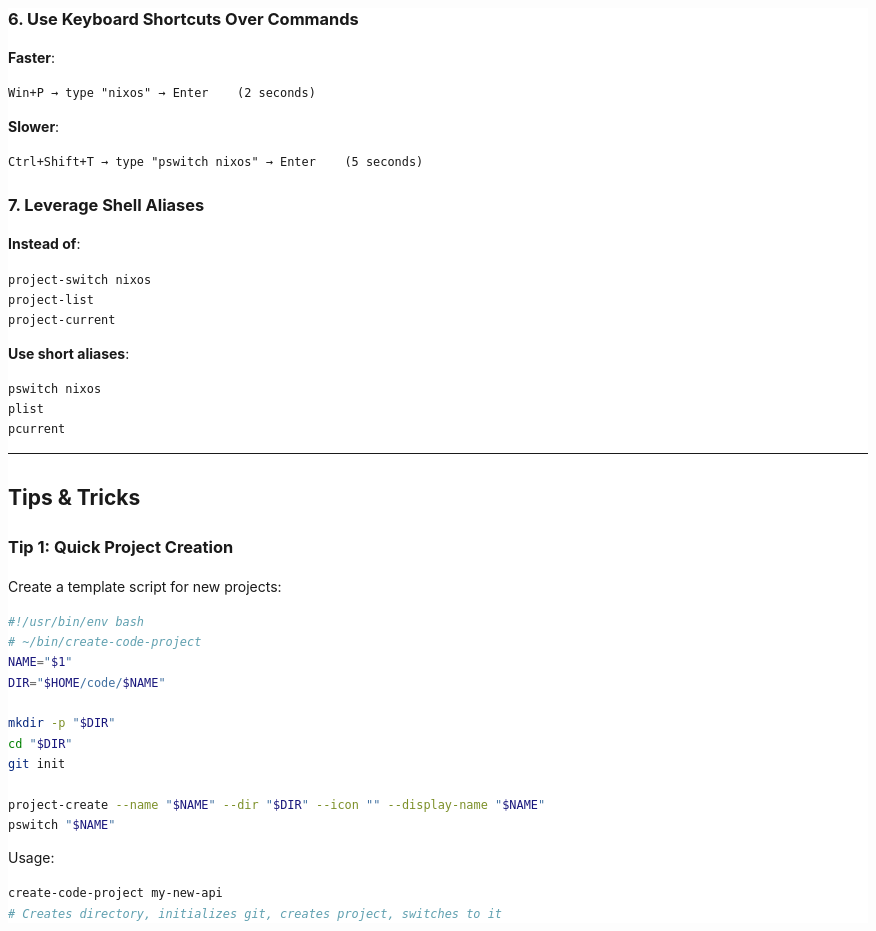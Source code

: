 ### 6. Use Keyboard Shortcuts Over Commands

**Faster**:
```
Win+P → type "nixos" → Enter    (2 seconds)
```

**Slower**:
```
Ctrl+Shift+T → type "pswitch nixos" → Enter    (5 seconds)
```

### 7. Leverage Shell Aliases

**Instead of**:
```bash
project-switch nixos
project-list
project-current
```

**Use short aliases**:
```bash
pswitch nixos
plist
pcurrent
```

---

## Tips & Tricks

### Tip 1: Quick Project Creation

Create a template script for new projects:

```bash
#!/usr/bin/env bash
# ~/bin/create-code-project
NAME="$1"
DIR="$HOME/code/$NAME"

mkdir -p "$DIR"
cd "$DIR"
git init

project-create --name "$NAME" --dir "$DIR" --icon "" --display-name "$NAME"
pswitch "$NAME"
```

Usage:
```bash
create-code-project my-new-api
# Creates directory, initializes git, creates project, switches to it
```
